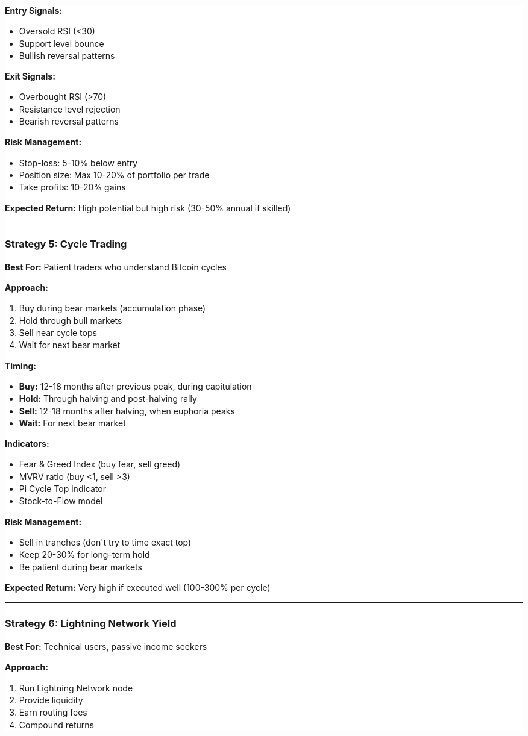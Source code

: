 **Entry Signals:**
- Oversold RSI (<30)
- Support level bounce
- Bullish reversal patterns

**Exit Signals:**
- Overbought RSI (>70)
- Resistance level rejection
- Bearish reversal patterns

**Risk Management:**
- Stop-loss: 5-10% below entry
- Position size: Max 10-20% of portfolio per trade
- Take profits: 10-20% gains

**Expected Return:** High potential but high risk (30-50% annual if skilled)

---

### Strategy 5: Cycle Trading

**Best For:** Patient traders who understand Bitcoin cycles

**Approach:**
1. Buy during bear markets (accumulation phase)
2. Hold through bull markets
3. Sell near cycle tops
4. Wait for next bear market

**Timing:**
- **Buy:** 12-18 months after previous peak, during capitulation
- **Hold:** Through halving and post-halving rally
- **Sell:** 12-18 months after halving, when euphoria peaks
- **Wait:** For next bear market

**Indicators:**
- Fear & Greed Index (buy fear, sell greed)
- MVRV ratio (buy <1, sell >3)
- Pi Cycle Top indicator
- Stock-to-Flow model

**Risk Management:**
- Sell in tranches (don't try to time exact top)
- Keep 20-30% for long-term hold
- Be patient during bear markets

**Expected Return:** Very high if executed well (100-300% per cycle)

---

### Strategy 6: Lightning Network Yield

**Best For:** Technical users, passive income seekers

**Approach:**
1. Run Lightning Network node
2. Provide liquidity
3. Earn routing fees
4. Compound returns

